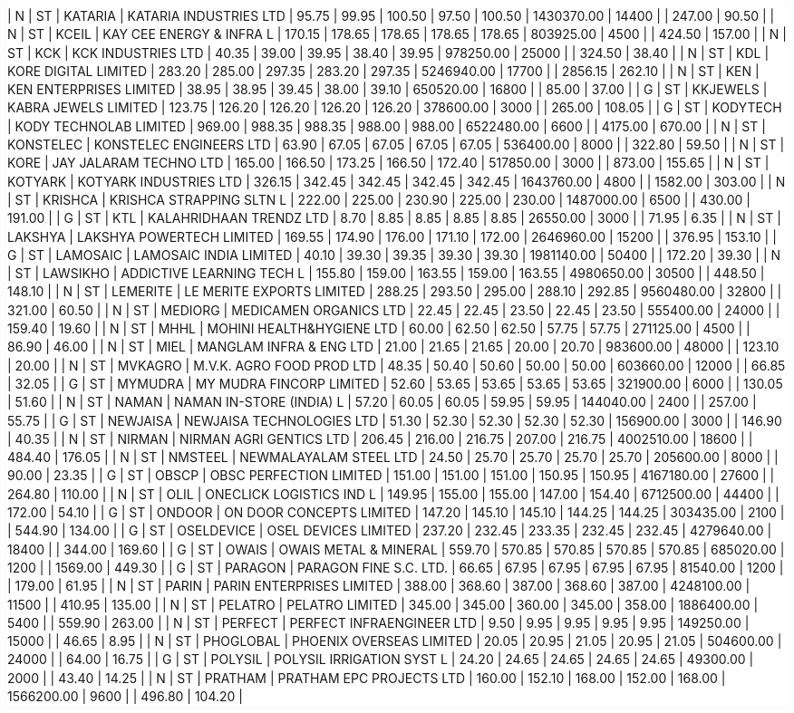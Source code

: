 | N | ST | KATARIA | KATARIA INDUSTRIES LTD | 95.75 | 99.95 | 100.50 | 97.50 | 100.50 | 1430370.00 | 14400 |  | 247.00 | 90.50 |
| N | ST | KCEIL | KAY CEE ENERGY & INFRA L | 170.15 | 178.65 | 178.65 | 178.65 | 178.65 | 803925.00 | 4500 |  | 424.50 | 157.00 |
| N | ST | KCK | KCK INDUSTRIES LTD | 40.35 | 39.00 | 39.95 | 38.40 | 39.95 | 978250.00 | 25000 |  | 324.50 | 38.40 |
| N | ST | KDL | KORE DIGITAL LIMITED | 283.20 | 285.00 | 297.35 | 283.20 | 297.35 | 5246940.00 | 17700 |  | 2856.15 | 262.10 |
| N | ST | KEN | KEN ENTERPRISES LIMITED | 38.95 | 38.95 | 39.45 | 38.00 | 39.10 | 650520.00 | 16800 |  | 85.00 | 37.00 |
| G | ST | KKJEWELS | KABRA JEWELS LIMITED | 123.75 | 126.20 | 126.20 | 126.20 | 126.20 | 378600.00 | 3000 |  | 265.00 | 108.05 |
| G | ST | KODYTECH | KODY TECHNOLAB LIMITED | 969.00 | 988.35 | 988.35 | 988.00 | 988.00 | 6522480.00 | 6600 |  | 4175.00 | 670.00 |
| N | ST | KONSTELEC | KONSTELEC ENGINEERS LTD | 63.90 | 67.05 | 67.05 | 67.05 | 67.05 | 536400.00 | 8000 |  | 322.80 | 59.50 |
| N | ST | KORE | JAY JALARAM TECHNO LTD | 165.00 | 166.50 | 173.25 | 166.50 | 172.40 | 517850.00 | 3000 |  | 873.00 | 155.65 |
| N | ST | KOTYARK | KOTYARK INDUSTRIES LTD | 326.15 | 342.45 | 342.45 | 342.45 | 342.45 | 1643760.00 | 4800 |  | 1582.00 | 303.00 |
| N | ST | KRISHCA | KRISHCA STRAPPING SLTN L | 222.00 | 225.00 | 230.90 | 225.00 | 230.00 | 1487000.00 | 6500 |  | 430.00 | 191.00 |
| G | ST | KTL | KALAHRIDHAAN TRENDZ LTD | 8.70 | 8.85 | 8.85 | 8.85 | 8.85 | 26550.00 | 3000 |  | 71.95 | 6.35 |
| N | ST | LAKSHYA | LAKSHYA POWERTECH LIMITED | 169.55 | 174.90 | 176.00 | 171.10 | 172.00 | 2646960.00 | 15200 |  | 376.95 | 153.10 |
| G | ST | LAMOSAIC | LAMOSAIC INDIA LIMITED | 40.10 | 39.30 | 39.35 | 39.30 | 39.30 | 1981140.00 | 50400 |  | 172.20 | 39.30 |
| N | ST | LAWSIKHO | ADDICTIVE LEARNING TECH L | 155.80 | 159.00 | 163.55 | 159.00 | 163.55 | 4980650.00 | 30500 |  | 448.50 | 148.10 |
| N | ST | LEMERITE | LE MERITE EXPORTS LIMITED | 288.25 | 293.50 | 295.00 | 288.10 | 292.85 | 9560480.00 | 32800 |  | 321.00 | 60.50 |
| N | ST | MEDIORG | MEDICAMEN ORGANICS LTD | 22.45 | 22.45 | 23.50 | 22.45 | 23.50 | 555400.00 | 24000 |  | 159.40 | 19.60 |
| N | ST | MHHL | MOHINI HEALTH&HYGIENE LTD | 60.00 | 62.50 | 62.50 | 57.75 | 57.75 | 271125.00 | 4500 |  | 86.90 | 46.00 |
| N | ST | MIEL | MANGLAM INFRA & ENG LTD | 21.00 | 21.65 | 21.65 | 20.00 | 20.70 | 983600.00 | 48000 |  | 123.10 | 20.00 |
| N | ST | MVKAGRO | M.V.K. AGRO FOOD PROD LTD | 48.35 | 50.40 | 50.60 | 50.00 | 50.00 | 603660.00 | 12000 |  | 66.85 | 32.05 |
| G | ST | MYMUDRA | MY MUDRA FINCORP LIMITED | 52.60 | 53.65 | 53.65 | 53.65 | 53.65 | 321900.00 | 6000 |  | 130.05 | 51.60 |
| N | ST | NAMAN | NAMAN IN-STORE (INDIA) L | 57.20 | 60.05 | 60.05 | 59.95 | 59.95 | 144040.00 | 2400 |  | 257.00 | 55.75 |
| G | ST | NEWJAISA | NEWJAISA TECHNOLOGIES LTD | 51.30 | 52.30 | 52.30 | 52.30 | 52.30 | 156900.00 | 3000 |  | 146.90 | 40.35 |
| N | ST | NIRMAN | NIRMAN AGRI GENTICS LTD | 206.45 | 216.00 | 216.75 | 207.00 | 216.75 | 4002510.00 | 18600 |  | 484.40 | 176.05 |
| N | ST | NMSTEEL | NEWMALAYALAM STEEL LTD | 24.50 | 25.70 | 25.70 | 25.70 | 25.70 | 205600.00 | 8000 |  | 90.00 | 23.35 |
| G | ST | OBSCP | OBSC PERFECTION LIMITED | 151.00 | 151.00 | 151.00 | 150.95 | 150.95 | 4167180.00 | 27600 |  | 264.80 | 110.00 |
| N | ST | OLIL | ONECLICK LOGISTICS IND L | 149.95 | 155.00 | 155.00 | 147.00 | 154.40 | 6712500.00 | 44400 |  | 172.00 | 54.10 |
| G | ST | ONDOOR | ON DOOR CONCEPTS LIMITED | 147.20 | 145.10 | 145.10 | 144.25 | 144.25 | 303435.00 | 2100 |  | 544.90 | 134.00 |
| G | ST | OSELDEVICE | OSEL DEVICES LIMITED | 237.20 | 232.45 | 233.35 | 232.45 | 232.45 | 4279640.00 | 18400 |  | 344.00 | 169.60 |
| G | ST | OWAIS | OWAIS METAL & MINERAL | 559.70 | 570.85 | 570.85 | 570.85 | 570.85 | 685020.00 | 1200 |  | 1569.00 | 449.30 |
| G | ST | PARAGON | PARAGON FINE S.C. LTD. | 66.65 | 67.95 | 67.95 | 67.95 | 67.95 | 81540.00 | 1200 |  | 179.00 | 61.95 |
| N | ST | PARIN | PARIN ENTERPRISES LIMITED | 388.00 | 368.60 | 387.00 | 368.60 | 387.00 | 4248100.00 | 11500 |  | 410.95 | 135.00 |
| N | ST | PELATRO | PELATRO LIMITED | 345.00 | 345.00 | 360.00 | 345.00 | 358.00 | 1886400.00 | 5400 |  | 559.90 | 263.00 |
| N | ST | PERFECT | PERFECT INFRAENGINEER LTD | 9.50 | 9.95 | 9.95 | 9.95 | 9.95 | 149250.00 | 15000 |  | 46.65 | 8.95 |
| N | ST | PHOGLOBAL | PHOENIX OVERSEAS LIMITED | 20.05 | 20.95 | 21.05 | 20.95 | 21.05 | 504600.00 | 24000 |  | 64.00 | 16.75 |
| G | ST | POLYSIL | POLYSIL IRRIGATION SYST L | 24.20 | 24.65 | 24.65 | 24.65 | 24.65 | 49300.00 | 2000 |  | 43.40 | 14.25 |
| N | ST | PRATHAM | PRATHAM EPC PROJECTS LTD | 160.00 | 152.10 | 168.00 | 152.00 | 168.00 | 1566200.00 | 9600 |  | 496.80 | 104.20 |